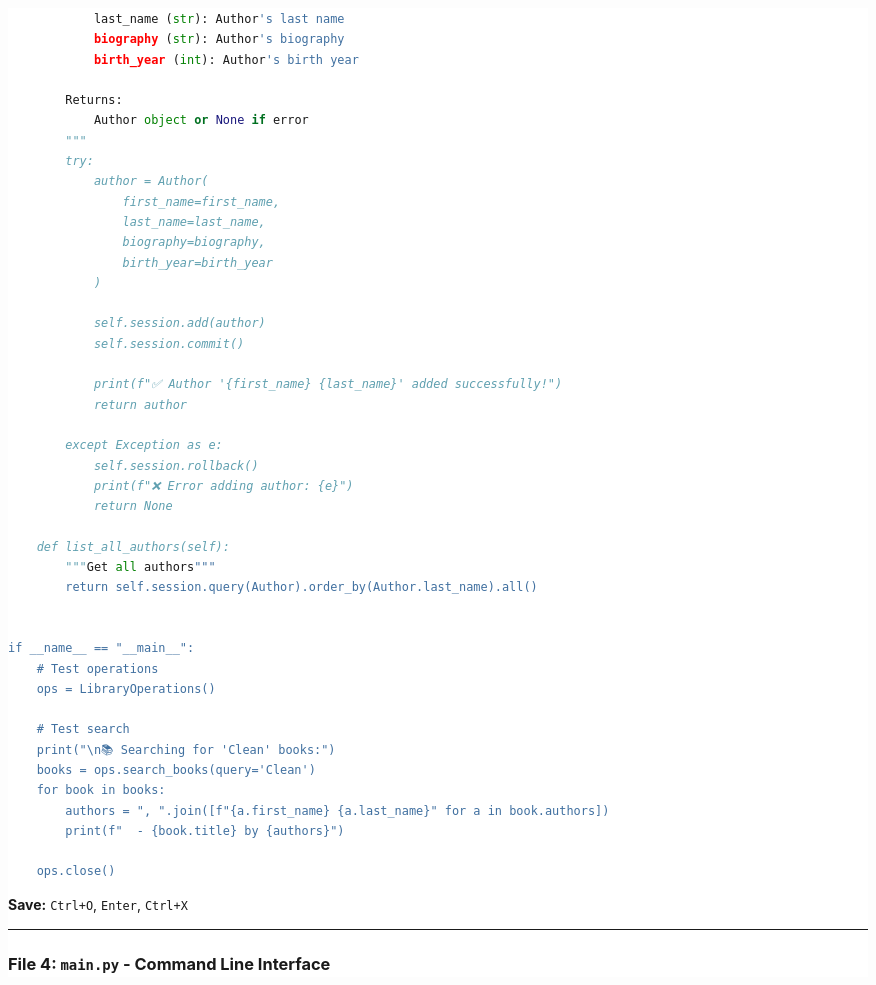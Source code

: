 ```python
            last_name (str): Author's last name
            biography (str): Author's biography
            birth_year (int): Author's birth year
        
        Returns:
            Author object or None if error
        """
        try:
            author = Author(
                first_name=first_name,
                last_name=last_name,
                biography=biography,
                birth_year=birth_year
            )
            
            self.session.add(author)
            self.session.commit()
            
            print(f"✅ Author '{first_name} {last_name}' added successfully!")
            return author
            
        except Exception as e:
            self.session.rollback()
            print(f"❌ Error adding author: {e}")
            return None
    
    def list_all_authors(self):
        """Get all authors"""
        return self.session.query(Author).order_by(Author.last_name).all()


if __name__ == "__main__":
    # Test operations
    ops = LibraryOperations()
    
    # Test search
    print("\n📚 Searching for 'Clean' books:")
    books = ops.search_books(query='Clean')
    for book in books:
        authors = ", ".join([f"{a.first_name} {a.last_name}" for a in book.authors])
        print(f"  - {book.title} by {authors}")
    
    ops.close()
```

**Save:** `Ctrl+O`, `Enter`, `Ctrl+X`

---

### File 4: `main.py` - Command Line Interface
